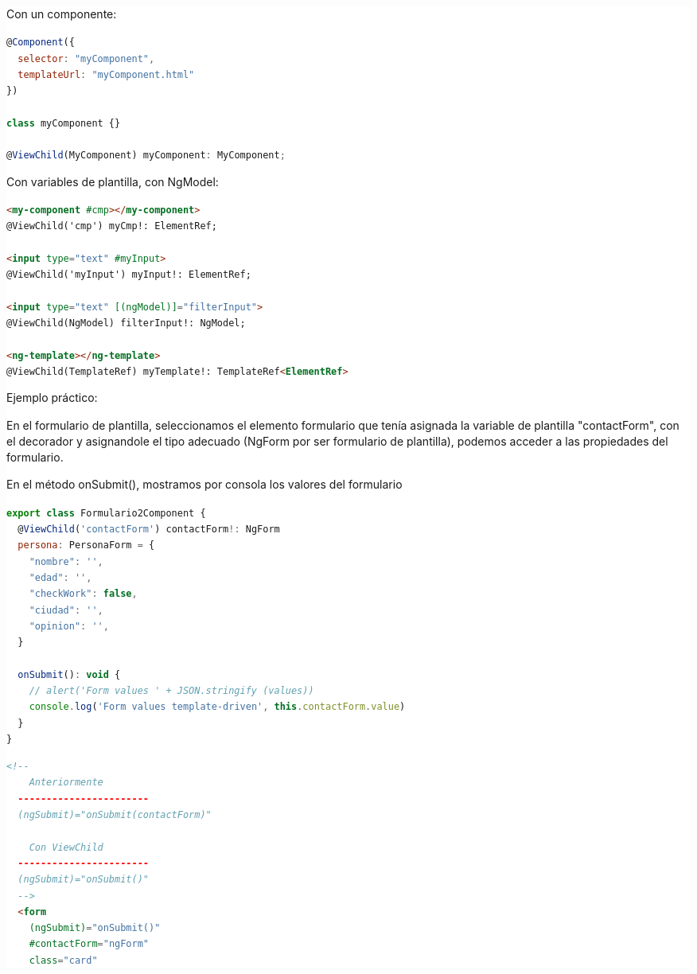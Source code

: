 Con un componente:

```js
@Component({
  selector: "myComponent",
  templateUrl: "myComponent.html"
})

class myComponent {}

@ViewChild(MyComponent) myComponent: MyComponent;
```

Con variables de plantilla, con NgModel:

```html
<my-component #cmp></my-component>
@ViewChild('cmp') myCmp!: ElementRef;

<input type="text" #myInput>
@ViewChild('myInput') myInput!: ElementRef;

<input type="text" [(ngModel)]="filterInput">
@ViewChild(NgModel) filterInput!: NgModel;

<ng-template></ng-template>
@ViewChild(TemplateRef) myTemplate!: TemplateRef<ElementRef>
```

Ejemplo práctico:

En el formulario de plantilla, seleccionamos el elemento formulario que tenía asignada la variable de plantilla "contactForm", con el decorador y asignandole el tipo adecuado (NgForm por ser formulario de plantilla), podemos acceder a las propiedades del formulario.

En el método onSubmit(), mostramos por consola los valores del formulario

```js
export class Formulario2Component {
  @ViewChild('contactForm') contactForm!: NgForm
  persona: PersonaForm = {
    "nombre": '',
    "edad": '',
    "checkWork": false,
    "ciudad": '',
    "opinion": '',  
  }

  onSubmit(): void {
    // alert('Form values ' + JSON.stringify (values))
    console.log('Form values template-driven', this.contactForm.value)
  }
}
```

```html
<!--
    Anteriormente
  -----------------------
  (ngSubmit)="onSubmit(contactForm)"

    Con ViewChild
  -----------------------
  (ngSubmit)="onSubmit()"
  -->
  <form
    (ngSubmit)="onSubmit()"
    #contactForm="ngForm"
    class="card"
```